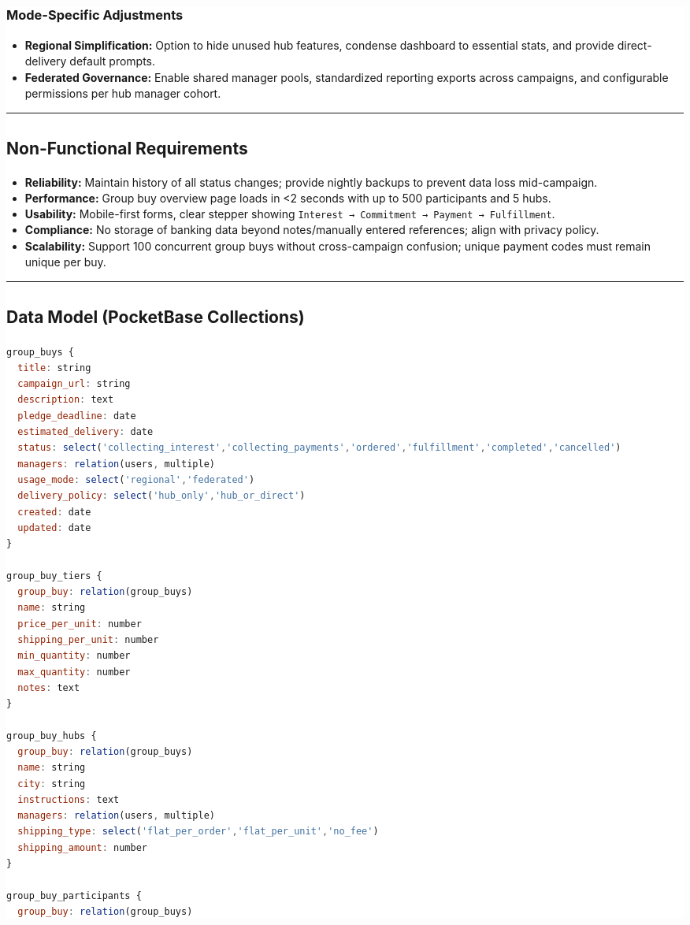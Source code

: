 ### Mode-Specific Adjustments

- **Regional Simplification:** Option to hide unused hub features, condense dashboard to essential stats, and provide direct-delivery default prompts.
- **Federated Governance:** Enable shared manager pools, standardized reporting exports across campaigns, and configurable permissions per hub manager cohort.

---

## Non-Functional Requirements

- **Reliability:** Maintain history of all status changes; provide nightly backups to prevent data loss mid-campaign.
- **Performance:** Group buy overview page loads in <2 seconds with up to 500 participants and 5 hubs.
- **Usability:** Mobile-first forms, clear stepper showing `Interest → Commitment → Payment → Fulfillment`.
- **Compliance:** No storage of banking data beyond notes/manually entered references; align with privacy policy.
- **Scalability:** Support 100 concurrent group buys without cross-campaign confusion; unique payment codes must remain unique per buy.

---

## Data Model (PocketBase Collections)

```javascript
group_buys {
  title: string
  campaign_url: string
  description: text
  pledge_deadline: date
  estimated_delivery: date
  status: select('collecting_interest','collecting_payments','ordered','fulfillment','completed','cancelled')
  managers: relation(users, multiple)
  usage_mode: select('regional','federated')
  delivery_policy: select('hub_only','hub_or_direct')
  created: date
  updated: date
}

group_buy_tiers {
  group_buy: relation(group_buys)
  name: string
  price_per_unit: number
  shipping_per_unit: number
  min_quantity: number
  max_quantity: number
  notes: text
}

group_buy_hubs {
  group_buy: relation(group_buys)
  name: string
  city: string
  instructions: text
  managers: relation(users, multiple)
  shipping_type: select('flat_per_order','flat_per_unit','no_fee')
  shipping_amount: number
}

group_buy_participants {
  group_buy: relation(group_buys)
```